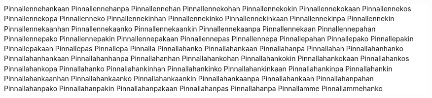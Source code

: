 Pinnallennehankaan
Pinnallennehanpa
Pinnallennehan
Pinnallennekohan
Pinnallennekokin
Pinnallennekokaan
Pinnallennekos
Pinnallennekopa
Pinnallenneko
Pinnallennekinhan
Pinnallennekinko
Pinnallennekinkaan
Pinnallennekinpa
Pinnallennekin
Pinnallennekaanhan
Pinnallennekaanko
Pinnallennekaankin
Pinnallennekaanpa
Pinnallennekaan
Pinnallennepahan
Pinnallennepako
Pinnallennepakin
Pinnallennepakaan
Pinnallennepas
Pinnallennepa
Pinnallepahan
Pinnallepako
Pinnallepakin
Pinnallepakaan
Pinnallepas
Pinnallepa
Pinnalla
Pinnallahanko
Pinnallahankaan
Pinnallahanpa
Pinnallahan
Pinnallahanhanko
Pinnallahanhankaan
Pinnallahanhanpa
Pinnallahanhan
Pinnallahankohan
Pinnallahankokin
Pinnallahankokaan
Pinnallahankos
Pinnallahankopa
Pinnallahanko
Pinnallahankinhan
Pinnallahankinko
Pinnallahankinkaan
Pinnallahankinpa
Pinnallahankin
Pinnallahankaanhan
Pinnallahankaanko
Pinnallahankaankin
Pinnallahankaanpa
Pinnallahankaan
Pinnallahanpahan
Pinnallahanpako
Pinnallahanpakin
Pinnallahanpakaan
Pinnallahanpas
Pinnallahanpa
Pinnallamme
Pinnallammehanko